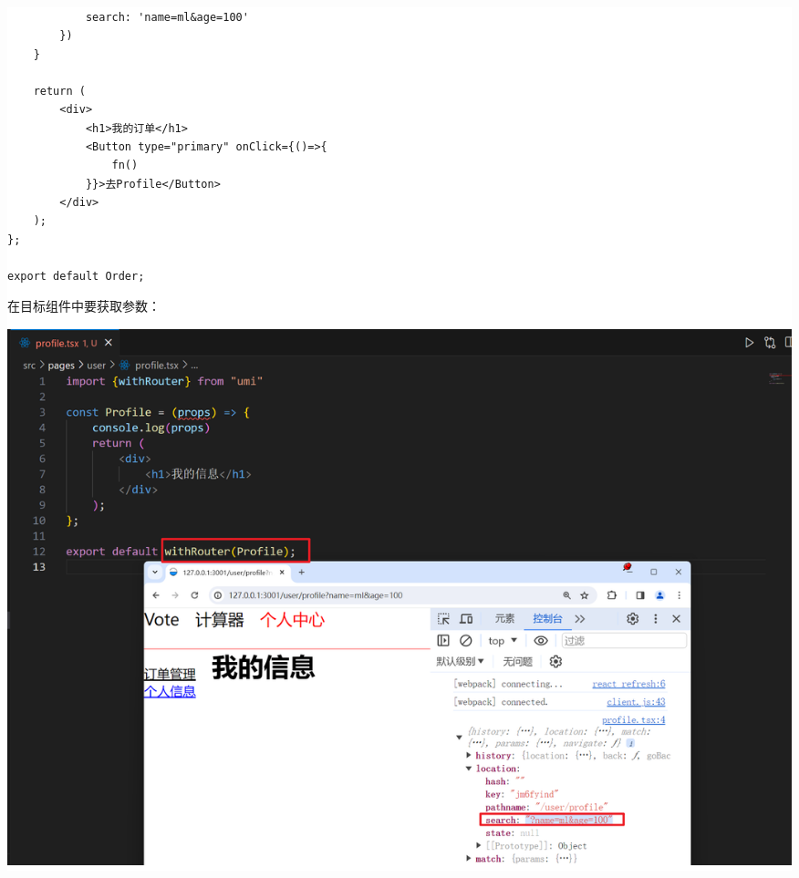 ```tsx
            search: 'name=ml&age=100'
        })
    }

    return (
        <div>
            <h1>我的订单</h1>
            <Button type="primary" onClick={()=>{
                fn()
            }}>去Profile</Button>
        </div>
    );
};

export default Order;
```



在目标组件中要获取参数：

![1712626791967](./assets/1712626791967.png)
